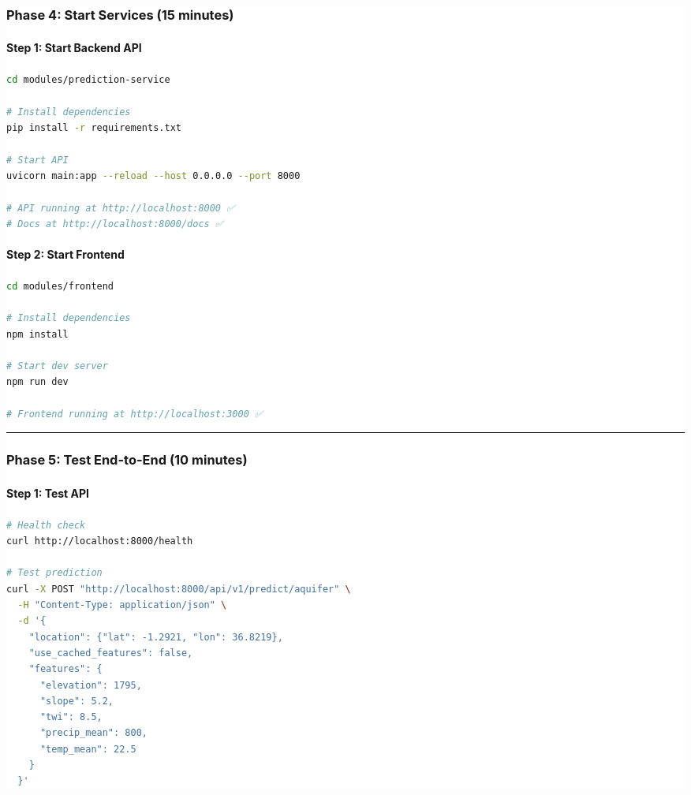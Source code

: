 
### **Phase 4: Start Services (15 minutes)**

#### **Step 1: Start Backend API**
```bash
cd modules/prediction-service

# Install dependencies
pip install -r requirements.txt

# Start API
uvicorn main:app --reload --host 0.0.0.0 --port 8000

# API running at http://localhost:8000 ✅
# Docs at http://localhost:8000/docs ✅
```

#### **Step 2: Start Frontend**
```bash
cd modules/frontend

# Install dependencies
npm install

# Start dev server
npm run dev

# Frontend running at http://localhost:3000 ✅
```

---

### **Phase 5: Test End-to-End (10 minutes)**

#### **Step 1: Test API**
```bash
# Health check
curl http://localhost:8000/health

# Test prediction
curl -X POST "http://localhost:8000/api/v1/predict/aquifer" \
  -H "Content-Type: application/json" \
  -d '{
    "location": {"lat": -1.2921, "lon": 36.8219},
    "use_cached_features": false,
    "features": {
      "elevation": 1795,
      "slope": 5.2,
      "twi": 8.5,
      "precip_mean": 800,
      "temp_mean": 22.5
    }
  }'
```

